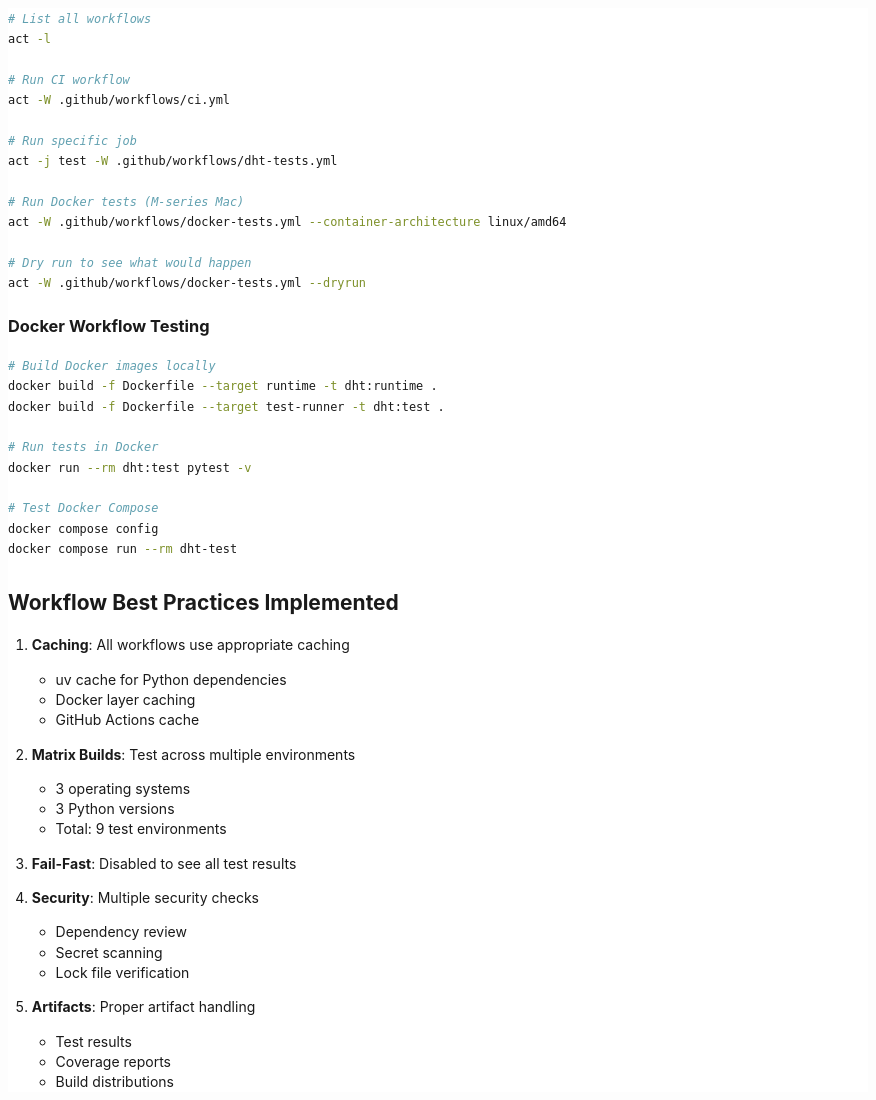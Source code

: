 ```bash
# List all workflows
act -l

# Run CI workflow
act -W .github/workflows/ci.yml

# Run specific job
act -j test -W .github/workflows/dht-tests.yml

# Run Docker tests (M-series Mac)
act -W .github/workflows/docker-tests.yml --container-architecture linux/amd64

# Dry run to see what would happen
act -W .github/workflows/docker-tests.yml --dryrun
```

### Docker Workflow Testing

```bash
# Build Docker images locally
docker build -f Dockerfile --target runtime -t dht:runtime .
docker build -f Dockerfile --target test-runner -t dht:test .

# Run tests in Docker
docker run --rm dht:test pytest -v

# Test Docker Compose
docker compose config
docker compose run --rm dht-test
```

## Workflow Best Practices Implemented

1. **Caching**: All workflows use appropriate caching
   - uv cache for Python dependencies
   - Docker layer caching
   - GitHub Actions cache

2. **Matrix Builds**: Test across multiple environments
   - 3 operating systems
   - 3 Python versions
   - Total: 9 test environments

3. **Fail-Fast**: Disabled to see all test results

4. **Security**: Multiple security checks
   - Dependency review
   - Secret scanning
   - Lock file verification

5. **Artifacts**: Proper artifact handling
   - Test results
   - Coverage reports
   - Build distributions
